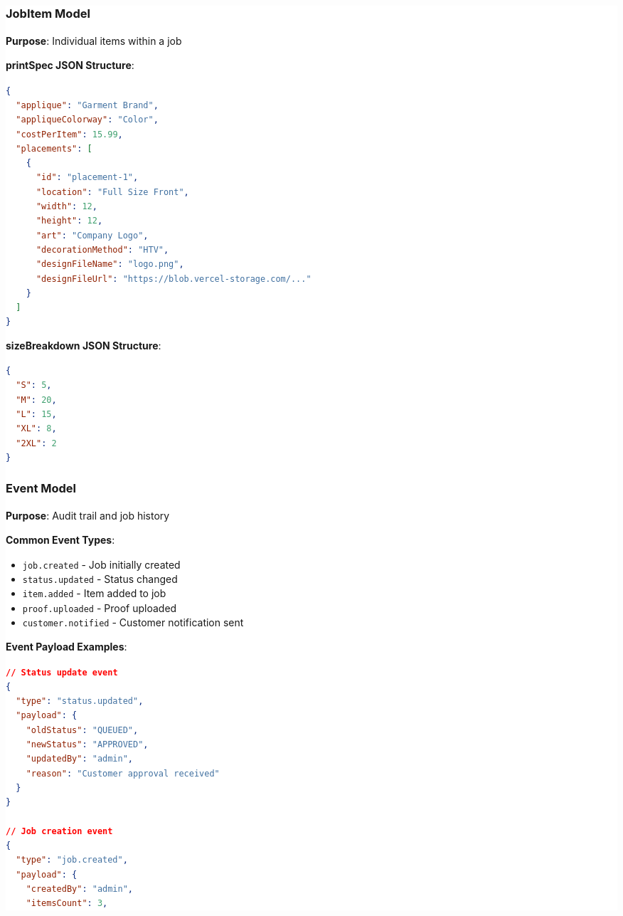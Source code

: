 ### JobItem Model

**Purpose**: Individual items within a job

**printSpec JSON Structure**:
```json
{
  "applique": "Garment Brand",
  "appliqueColorway": "Color",
  "costPerItem": 15.99,
  "placements": [
    {
      "id": "placement-1",
      "location": "Full Size Front",
      "width": 12,
      "height": 12,
      "art": "Company Logo",
      "decorationMethod": "HTV",
      "designFileName": "logo.png",
      "designFileUrl": "https://blob.vercel-storage.com/..."
    }
  ]
}
```

**sizeBreakdown JSON Structure**:
```json
{
  "S": 5,
  "M": 20,
  "L": 15,
  "XL": 8,
  "2XL": 2
}
```

### Event Model

**Purpose**: Audit trail and job history

**Common Event Types**:
- `job.created` - Job initially created
- `status.updated` - Status changed
- `item.added` - Item added to job
- `proof.uploaded` - Proof uploaded
- `customer.notified` - Customer notification sent

**Event Payload Examples**:
```json
// Status update event
{
  "type": "status.updated",
  "payload": {
    "oldStatus": "QUEUED",
    "newStatus": "APPROVED",
    "updatedBy": "admin",
    "reason": "Customer approval received"
  }
}

// Job creation event
{
  "type": "job.created",
  "payload": {
    "createdBy": "admin",
    "itemsCount": 3,
```